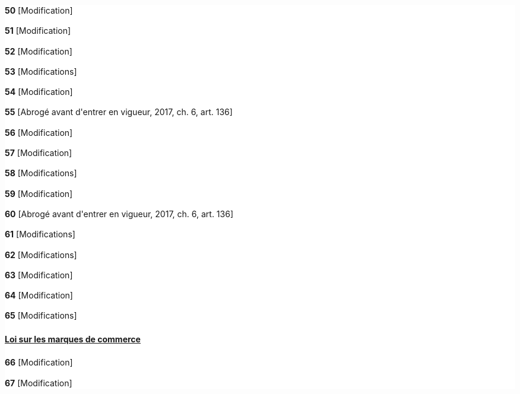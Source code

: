 **50** [Modification]



**51** [Modification]



**52** [Modification]



**53** [Modifications]



**54** [Modification]



**55** [Abrogé avant d'entrer en vigueur, 2017, ch. 6, art. 136]



**56** [Modification]



**57** [Modification]



**58** [Modifications]



**59** [Modification]



**60** [Abrogé avant d'entrer en vigueur, 2017, ch. 6, art. 136]



**61** [Modifications]



**62** [Modifications]



**63** [Modification]



**64** [Modification]



**65** [Modifications]




#### [Loi sur les marques de commerce](/fr/Lois/Lois%20révisées%20du%20Canada/T/T-13.md)


**66** [Modification]



**67** [Modification]
